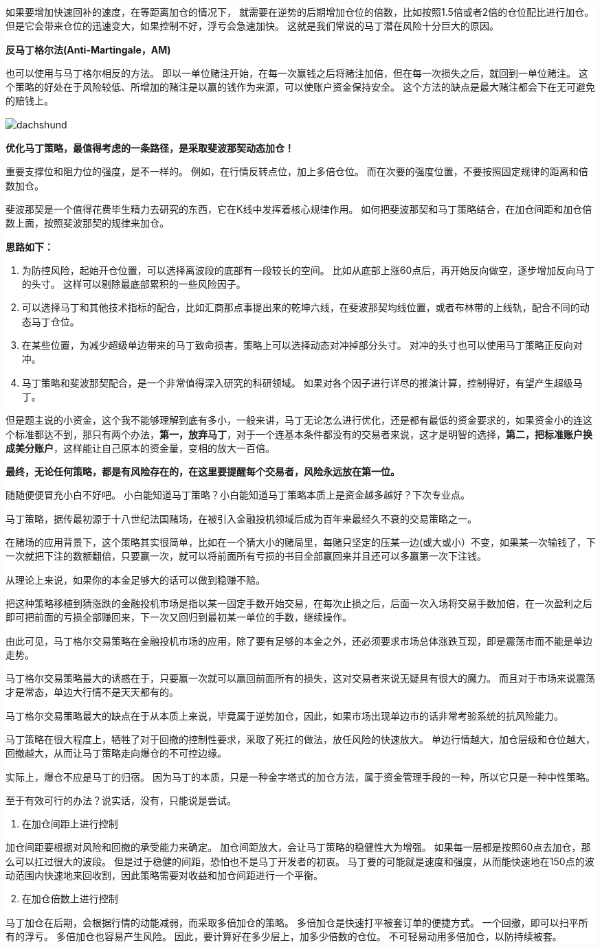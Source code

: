 如果要增加快速回补的速度，在等距离加仓的情况下， 就需要在逆势的后期增加仓位的倍数，比如按照1.5倍或者2倍的仓位配比进行加仓。 但是它会带来仓位的迅速变大，如果控制不好，浮亏会急速加快。 这就是我们常说的马丁潜在风险十分巨大的原因。

**反马丁格尔法(Anti-Martingale，AM)**

也可以使用与马丁格尔相反的方法。 即以一单位赌注开始，在每一次赢钱之后将赌注加倍，但在每一次损失之后，就回到一单位赌注。 这个策略的好处在于风险较低、所增加的赌注是以赢的钱作为来源，可以使账户资金保持安全。 这个方法的缺点是最大赌注都会下在无可避免的赔钱上。

![dachshund](https://img.wx168e.com/upload/images/0/huihu/2020/10/19/103202309.gif "83e8f69ef3521c26adb9cfe2eaf6e33a.gif")

**优化马丁策略，最值得考虑的一条路径，是采取斐波那契动态加仓！**

重要支撑位和阻力位的强度，是不一样的。 例如，在行情反转点位，加上多倍仓位。 而在次要的强度位置，不要按照固定规律的距离和倍数加仓。

斐波那契是一个值得花费毕生精力去研究的东西，它在K线中发挥着核心规律作用。 如何把斐波那契和马丁策略结合，在加仓间距和加仓倍数上面，按照斐波那契的规律来加仓。

**思路如下：**

1. 为防控风险，起始开仓位置，可以选择离波段的底部有一段较长的空间。 比如从底部上涨60点后，再开始反向做空，逐步增加反向马丁的头寸。 这样可以剔除最底部累积的一些风险因子。

2. 可以选择马丁和其他技术指标的配合，比如汇商那点事提出来的乾坤六线，在斐波那契均线位置，或者布林带的上线轨，配合不同的动态马丁仓位。

3. 在某些位置，为减少超级单边带来的马丁致命损害，策略上可以选择动态对冲掉部分头寸。 对冲的头寸也可以使用马丁策略正反向对冲。

4. 马丁策略和斐波那契配合，是一个非常值得深入研究的科研领域。 如果对各个因子进行详尽的推演计算，控制得好，有望产生超级马丁。

但是题主说的小资金，这个我不能够理解到底有多小，一般来讲，马丁无论怎么进行优化，还是都有最低的资金要求的，如果资金小的连这个标准都达不到，那只有两个办法，**第一，放弃马丁**，对于一个连基本条件都没有的交易者来说，这才是明智的选择，**第二，把标准账户换成美分账户**，这样能让自己原本的资金量，变相的放大一百倍。

**最终，无论任何策略，都是有风险存在的，在这里要提醒每个交易者，风险永远放在第一位。**

随随便便冒充小白不好吧。 小白能知道马丁策略？小白能知道马丁策略本质上是资金越多越好？下次专业点。

马丁策略，据传最初源于十八世纪法国赌场，在被引入金融投机领域后成为百年来最经久不衰的交易策略之一。

在赌场的应用背景下，这个策略其实很简单，比如在一个猜大小的赌局里，每赌只坚定的压某一边(或大或小）不变，如果某一次输钱了，下一次就把下注的数额翻倍，只要赢一次，就可以将前面所有亏损的书目全部赢回来并且还可以多赢第一次下注钱。

从理论上来说，如果你的本金足够大的话可以做到稳赚不赔。

把这种策略移植到猜涨跌的金融投机市场是指以某一固定手数开始交易，在每次止损之后，后面一次入场将交易手数加倍，在一次盈利之后即可把前面的亏损全部赚回来，下一次又回归到最初某一单位的手数，继续操作。

由此可见，马丁格尔交易策略在金融投机市场的应用，除了要有足够的本金之外，还必须要求市场总体涨跌互现，即是震荡市而不能是单边走势。

马丁格尔交易策略最大的诱惑在于，只要赢一次就可以赢回前面所有的损失，这对交易者来说无疑具有很大的魔力。 而且对于市场来说震荡才是常态，单边大行情不是天天都有的。

马丁格尔交易策略最大的缺点在于从本质上来说，毕竟属于逆势加仓，因此，如果市场出现单边市的话非常考验系统的抗风险能力。

马丁策略在很大程度上，牺牲了对于回撤的控制性要求，采取了死扛的做法，放任风险的快速放大。 单边行情越大，加仓层级和仓位越大，回撤越大，从而让马丁策略走向爆仓的不可控边缘。

实际上，爆仓不应是马丁的归宿。 因为马丁的本质，只是一种金字塔式的加仓方法，属于资金管理手段的一种，所以它只是一种中性策略。

至于有效可行的办法？说实话，没有，只能说是尝试。

1. 在加仓间距上进行控制

加仓间距要根据对风险和回撤的承受能力来确定。 加仓间距放大，会让马丁策略的稳健性大为增强。 如果每一层都是按照60点去加仓，那么可以扛过很大的波段。 但是过于稳健的间距，恐怕也不是马丁开发者的初衷。 马丁要的可能就是速度和强度，从而能快速地在150点的波动范围内快速地来回收割，因此策略需要对收益和加仓间距进行一个平衡。

2. 在加仓倍数上进行控制

马丁加仓在后期，会根据行情的动能减弱，而采取多倍加仓的策略。 多倍加仓是快速打平被套订单的便捷方式。 一个回撤，即可以扫平所有的浮亏。 多倍加仓也容易产生风险。 因此，要计算好在多少层上，加多少倍数的仓位。 不可轻易动用多倍加仓，以防持续被套。
